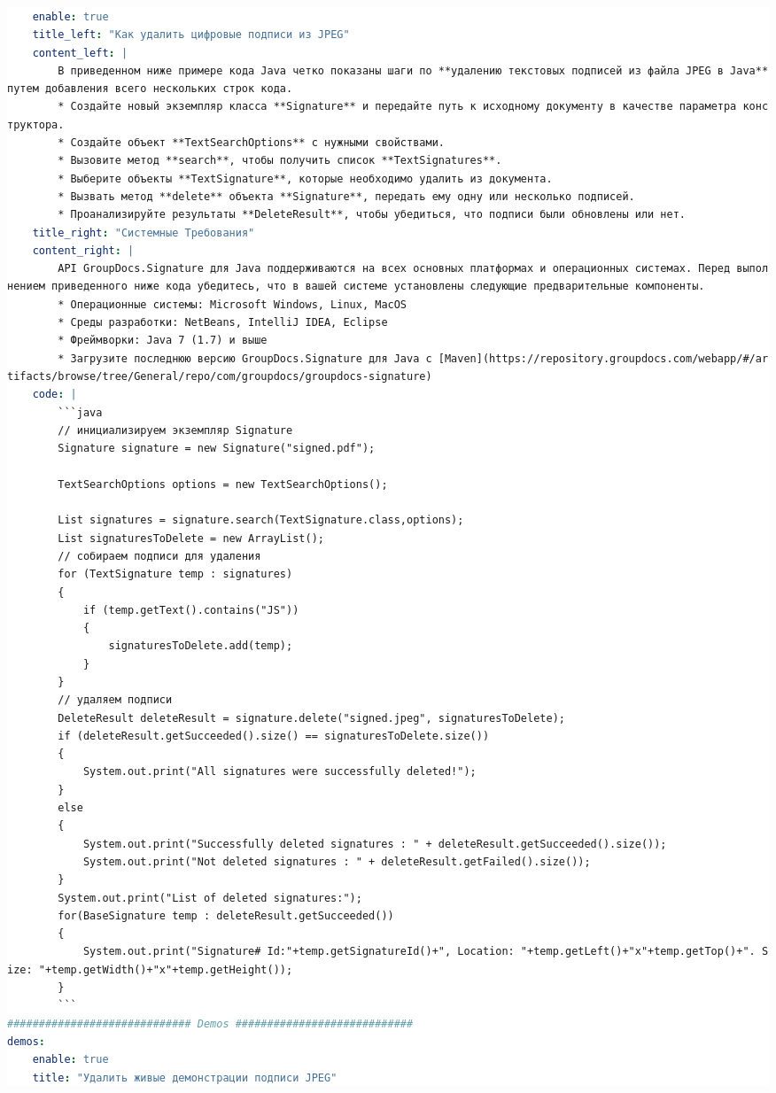 ```yaml
    enable: true
    title_left: "Как удалить цифровые подписи из JPEG"
    content_left: |
        В приведенном ниже примере кода Java четко показаны шаги по **удалению текстовых подписей из файла JPEG в Java** путем добавления всего нескольких строк кода.
        * Создайте новый экземпляр класса **Signature** и передайте путь к исходному документу в качестве параметра конструктора.
        * Создайте объект **TextSearchOptions** с нужными свойствами.
        * Вызовите метод **search**, чтобы получить список **TextSignatures**.
        * Выберите объекты **TextSignature**, которые необходимо удалить из документа.
        * Вызвать метод **delete** объекта **Signature**, передать ему одну или несколько подписей.
        * Проанализируйте результаты **DeleteResult**, чтобы убедиться, что подписи были обновлены или нет.
    title_right: "Системные Требования"
    content_right: |
        API GroupDocs.Signature для Java поддерживаются на всех основных платформах и операционных системах. Перед выполнением приведенного ниже кода убедитесь, что в вашей системе установлены следующие предварительные компоненты.
        * Операционные системы: Microsoft Windows, Linux, MacOS
        * Среды разработки: NetBeans, IntelliJ IDEA, Eclipse
        * Фреймворки: Java 7 (1.7) и выше
        * Загрузите последнюю версию GroupDocs.Signature для Java с [Maven](https://repository.groupdocs.com/webapp/#/artifacts/browse/tree/General/repo/com/groupdocs/groupdocs-signature)
    code: |
        ```java
        // инициализируем экземпляр Signature
        Signature signature = new Signature("signed.pdf");
         
        TextSearchOptions options = new TextSearchOptions();
         
        List signatures = signature.search(TextSignature.class,options);
        List signaturesToDelete = new ArrayList();
        // собираем подписи для удаления
        for (TextSignature temp : signatures)
        {
            if (temp.getText().contains("JS"))
            {
                signaturesToDelete.add(temp);
            }
        }
        // удаляем подписи
        DeleteResult deleteResult = signature.delete("signed.jpeg", signaturesToDelete);
        if (deleteResult.getSucceeded().size() == signaturesToDelete.size())
        {
            System.out.print("All signatures were successfully deleted!");
        }
        else
        {
            System.out.print("Successfully deleted signatures : " + deleteResult.getSucceeded().size());
            System.out.print("Not deleted signatures : " + deleteResult.getFailed().size());
        }
        System.out.print("List of deleted signatures:");
        for(BaseSignature temp : deleteResult.getSucceeded())
        {
            System.out.print("Signature# Id:"+temp.getSignatureId()+", Location: "+temp.getLeft()+"x"+temp.getTop()+". Size: "+temp.getWidth()+"x"+temp.getHeight());
        }
        ```
############################# Demos ############################
demos:
    enable: true
    title: "Удалить живые демонстрации подписи JPEG"
```